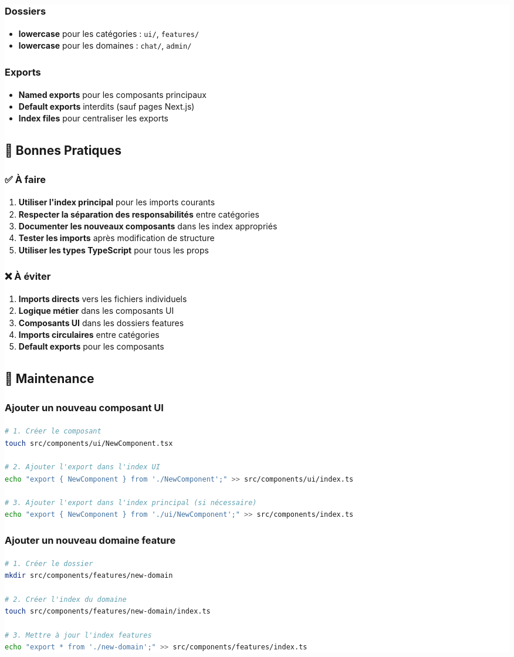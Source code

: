 ### Dossiers
- **lowercase** pour les catégories : `ui/`, `features/`
- **lowercase** pour les domaines : `chat/`, `admin/`

### Exports
- **Named exports** pour les composants principaux
- **Default exports** interdits (sauf pages Next.js)
- **Index files** pour centraliser les exports

## 🚀 Bonnes Pratiques

### ✅ À faire
1. **Utiliser l'index principal** pour les imports courants
2. **Respecter la séparation des responsabilités** entre catégories
3. **Documenter les nouveaux composants** dans les index appropriés
4. **Tester les imports** après modification de structure
5. **Utiliser les types TypeScript** pour tous les props

### ❌ À éviter
1. **Imports directs** vers les fichiers individuels
2. **Logique métier** dans les composants UI
3. **Composants UI** dans les dossiers features
4. **Imports circulaires** entre catégories
5. **Default exports** pour les composants

## 🔧 Maintenance

### Ajouter un nouveau composant UI
```bash
# 1. Créer le composant
touch src/components/ui/NewComponent.tsx

# 2. Ajouter l'export dans l'index UI
echo "export { NewComponent } from './NewComponent';" >> src/components/ui/index.ts

# 3. Ajouter l'export dans l'index principal (si nécessaire)
echo "export { NewComponent } from './ui/NewComponent';" >> src/components/index.ts
```

### Ajouter un nouveau domaine feature
```bash
# 1. Créer le dossier
mkdir src/components/features/new-domain

# 2. Créer l'index du domaine
touch src/components/features/new-domain/index.ts

# 3. Mettre à jour l'index features
echo "export * from './new-domain';" >> src/components/features/index.ts
```
